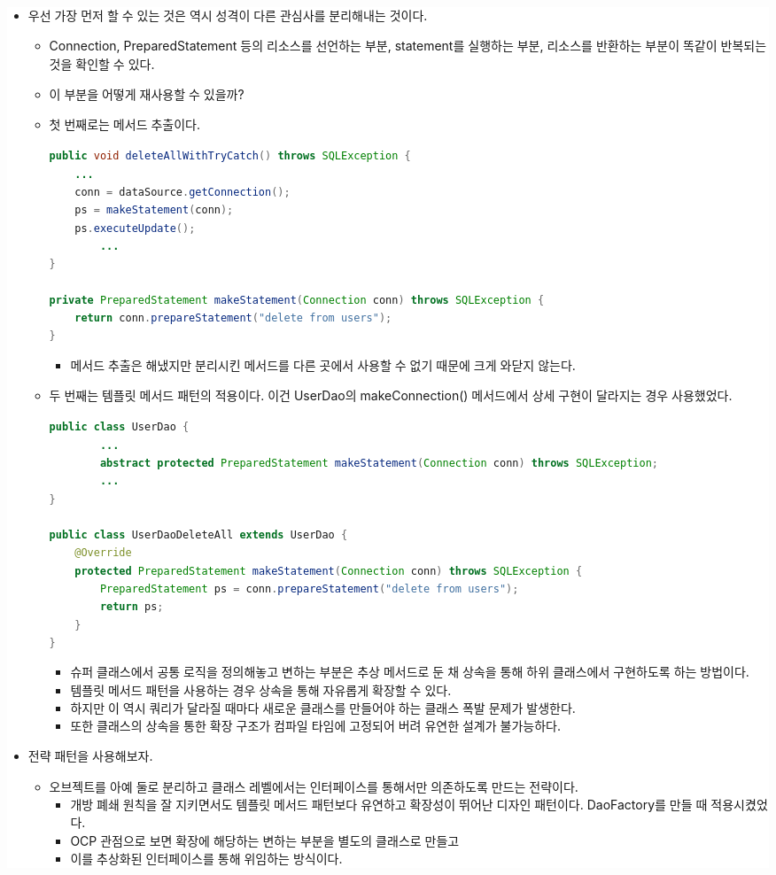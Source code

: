 - 우선 가장 먼저 할 수 있는 것은 역시 성격이 다른 관심사를 분리해내는 것이다.
    - Connection, PreparedStatement 등의 리소스를 선언하는 부분, statement를 실행하는 부분, 리소스를 반환하는 부분이 똑같이 반복되는 것을 확인할 수 있다.
    - 이 부분을 어떻게 재사용할 수 있을까?
    - 첫 번째로는 메서드 추출이다.
        
        ```java
        public void deleteAllWithTryCatch() throws SQLException {
            ...
            conn = dataSource.getConnection();
            ps = makeStatement(conn);
            ps.executeUpdate();
        		...
        }
        
        private PreparedStatement makeStatement(Connection conn) throws SQLException {
            return conn.prepareStatement("delete from users");
        }
        ```
        
        - 메서드 추출은 해냈지만 분리시킨 메서드를 다른 곳에서 사용할 수 없기 때문에 크게 와닫지 않는다.
    - 두 번째는 템플릿 메서드 패턴의 적용이다. 이건 UserDao의 makeConnection() 메서드에서 상세 구현이 달라지는 경우 사용했었다.
        
        ```java
        public class UserDao {
        		...
        		abstract protected PreparedStatement makeStatement(Connection conn) throws SQLException;
        		...
        }
        
        public class UserDaoDeleteAll extends UserDao {
            @Override
            protected PreparedStatement makeStatement(Connection conn) throws SQLException {
                PreparedStatement ps = conn.prepareStatement("delete from users");
                return ps;
            }
        }
        ```
        
        - 슈퍼 클래스에서 공통 로직을 정의해놓고 변하는 부분은 추상 메서드로 둔 채 상속을 통해 하위 클래스에서 구현하도록 하는 방법이다.
        - 템플릿 메서드 패턴을 사용하는 경우 상속을 통해 자유롭게 확장할 수 있다.
        - 하지만 이 역시 쿼리가 달라질 때마다 새로운 클래스를 만들어야 하는 클래스 폭발 문제가 발생한다.
        - 또한 클래스의 상속을 통한 확장 구조가 컴파일 타임에 고정되어 버려 유연한 설계가 불가능하다.

- 전략 패턴을 사용해보자.
    - 오브젝트를 아예 둘로 분리하고 클래스 레벨에서는 인터페이스를 통해서만 의존하도록 만드는 전략이다.
        - 개방 폐쇄 원칙을 잘 지키면서도 템플릿 메서드 패턴보다 유연하고 확장성이 뛰어난 디자인 패턴이다. DaoFactory를 만들 때 적용시켰었다.
        - OCP 관점으로 보면 확장에 해당하는 변하는 부분을 별도의 클래스로 만들고
        - 이를 추상화된 인터페이스를 통해 위임하는 방식이다.
        